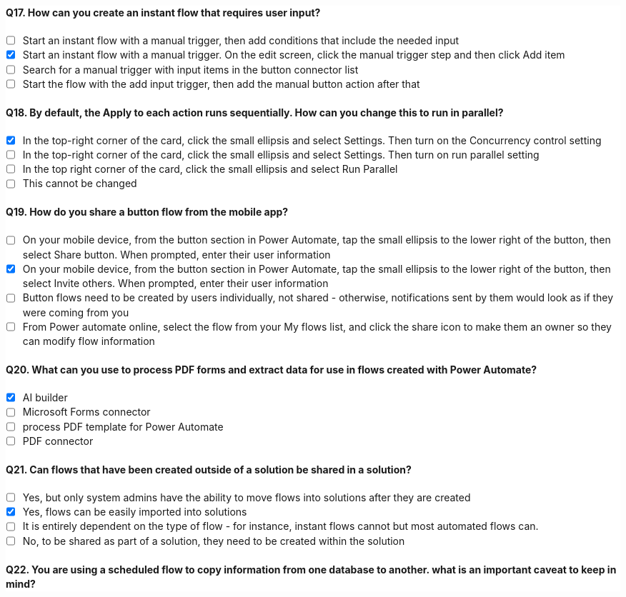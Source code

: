 #### Q17. How can you create an instant flow that requires user input?

- [ ] Start an instant flow with a manual trigger, then add conditions that include the needed input
- [x] Start an instant flow with a manual trigger. On the edit screen, click the manual trigger step and then click Add item
- [ ] Search for a manual trigger with input items in the button connector list
- [ ] Start the flow with the add input trigger, then add the manual button action after that

#### Q18. By default, the Apply to each action runs sequentially. How can you change this to run in parallel?

- [x] In the top-right corner of the card, click the small ellipsis and select Settings. Then turn on the Concurrency control setting
- [ ] In the top-right corner of the card, click the small ellipsis and select Settings. Then turn on run parallel setting
- [ ] In the top right corner of the card, click the small ellipsis and select Run Parallel
- [ ] This cannot be changed

#### Q19. How do you share a button flow from the mobile app?

- [ ] On your mobile device, from the button section in Power Automate, tap the small ellipsis to the lower right of the button, then select Share button. When prompted, enter their user information
- [x] On your mobile device, from the button section in Power Automate, tap the small ellipsis to the lower right of the button, then select Invite others. When prompted, enter their user information
- [ ] Button flows need to be created by users individually, not shared - otherwise, notifications sent by them would look as if they were coming from you
- [ ] From Power automate online, select the flow from your My flows list, and click the share icon to make them an owner so they can modify flow information

#### Q20. What can you use to process PDF forms and extract data for use in flows created with Power Automate?

- [x] AI builder
- [ ] Microsoft Forms connector
- [ ] process PDF template for Power Automate
- [ ] PDF connector

#### Q21. Can flows that have been created outside of a solution be shared in a solution?

- [ ] Yes, but only system admins have the ability to move flows into solutions after they are created
- [x] Yes, flows can be easily imported into solutions
- [ ] It is entirely dependent on the type of flow - for instance, instant flows cannot but most automated flows can.
- [ ] No, to be shared as part of a solution, they need to be created within the solution

#### Q22. You are using a scheduled flow to copy information from one database to another. what is an important caveat to keep in mind?
